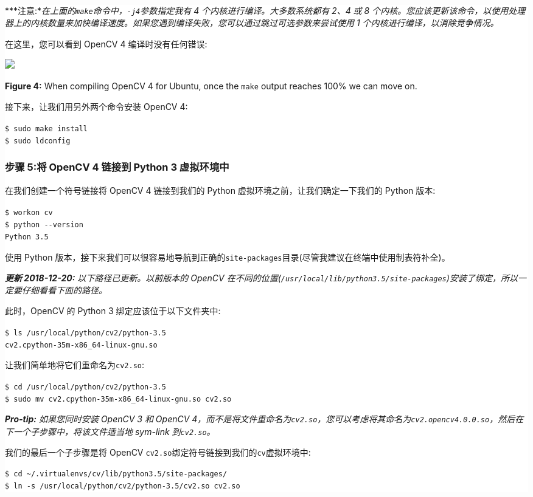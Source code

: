 ***注意:**在上面的`make`命令中，`-j4`参数指定我有 4 个内核进行编译。大多数系统都有 2、4 或 8 个内核。您应该更新该命令，以使用处理器上的内核数量来加快编译速度。如果您遇到编译失败，您可以通过跳过可选参数来尝试使用 1 个内核进行编译，以消除竞争情况。*

在这里，您可以看到 OpenCV 4 编译时没有任何错误:

[![](../Images/5cf16bb44fe8d1fc8d2f33c287740959.png)](https://pyimagesearch.com/wp-content/uploads/2018/06/install-opencv4-ubuntu-makecomplete.jpg)

**Figure 4:** When compiling OpenCV 4 for Ubuntu, once the `make` output reaches 100% we can move on.

接下来，让我们用另外两个命令安装 OpenCV 4:

```
$ sudo make install
$ sudo ldconfig

```

### 步骤 5:将 OpenCV 4 链接到 Python 3 虚拟环境中

在我们创建一个符号链接将 OpenCV 4 链接到我们的 Python 虚拟环境之前，让我们确定一下我们的 Python 版本:

```
$ workon cv
$ python --version
Python 3.5

```

使用 Python 版本，接下来我们可以很容易地导航到正确的`site-packages`目录(尽管我建议在终端中使用制表符补全)。

***更新 2018-12-20:** 以下路径已更新。以前版本的 OpenCV 在不同的位置(`/usr/local/lib/python3.5/site-packages`)安装了绑定，所以一定要仔细看看下面的路径。*

此时，OpenCV 的 Python 3 绑定应该位于以下文件夹中:

```
$ ls /usr/local/python/cv2/python-3.5
cv2.cpython-35m-x86_64-linux-gnu.so

```

让我们简单地将它们重命名为`cv2.so`:

```
$ cd /usr/local/python/cv2/python-3.5
$ sudo mv cv2.cpython-35m-x86_64-linux-gnu.so cv2.so

```

***Pro-tip:*** *如果您同时安装 OpenCV 3 和 OpenCV 4，而不是将文件重命名为`cv2.so`，您可以考虑将其命名为`cv2.opencv4.0.0.so`，然后在下一个子步骤中，将该文件适当地 sym-link 到`cv2.so`。*

我们的最后一个子步骤是将 OpenCV `cv2.so`绑定符号链接到我们的`cv`虚拟环境中:

```
$ cd ~/.virtualenvs/cv/lib/python3.5/site-packages/
$ ln -s /usr/local/python/cv2/python-3.5/cv2.so cv2.so

```
